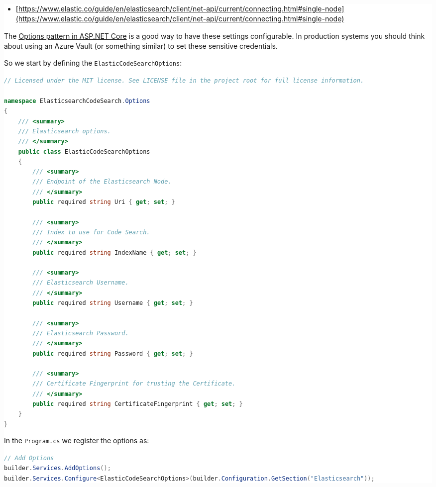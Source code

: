 * [https://www.elastic.co/guide/en/elasticsearch/client/net-api/current/connecting.html#single-node](https://www.elastic.co/guide/en/elasticsearch/client/net-api/current/connecting.html#single-node)

The [Options pattern in ASP.NET Core] is a good way to have these settings configurable. In 
production systems you should think about using an Azure Vault (or something similar) to set 
these sensitive credentials.

So we start by defining the `ElasticCodeSearchOptions`:

```csharp
// Licensed under the MIT license. See LICENSE file in the project root for full license information.

namespace ElasticsearchCodeSearch.Options
{
    /// <summary>
    /// Elasticsearch options.
    /// </summary>
    public class ElasticCodeSearchOptions
    {
        /// <summary>
        /// Endpoint of the Elasticsearch Node.
        /// </summary>
        public required string Uri { get; set; }

        /// <summary>
        /// Index to use for Code Search.
        /// </summary>
        public required string IndexName { get; set; }

        /// <summary>
        /// Elasticsearch Username.
        /// </summary>
        public required string Username { get; set; }

        /// <summary>
        /// Elasticsearch Password.
        /// </summary>
        public required string Password { get; set; }

        /// <summary>
        /// Certificate Fingerprint for trusting the Certificate.
        /// </summary>
        public required string CertificateFingerprint { get; set; }
    }
}
```

In the `Program.cs` we register the options as:

```csharp
// Add Options
builder.Services.AddOptions();
builder.Services.Configure<ElasticCodeSearchOptions>(builder.Configuration.GetSection("Elasticsearch"));
```


[config.rb]: https://gitlab.com/gitlab-org/gitlab/-/blob/master/ee/lib/elastic/latest/config.rb
[search_results.rb]: https://gitlab.com/gitlab-org/gitlab/-/blob/master/ee/lib/gitlab/elastic/search_results.rb
[git_class_proxy.rb]: https://gitlab.com/gitlab-org/gitlab/-/blob/master/ee/lib/elastic/latest/git_class_proxy.rb
[Options pattern in ASP.NET Core]: https://learn.microsoft.com/en-us/aspnet/core/fundamentals/configuration/options?view=aspnetcore-7.0